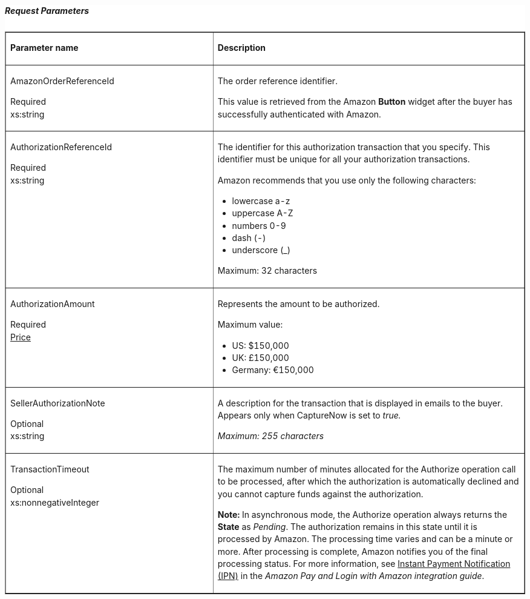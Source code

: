 ##### Request Parameters

<table cellspacing="0" cellpadding="5" border="1">
  <tbody><tr>
    <td width="40%" valign="top"><p><strong>Parameter name</strong></p></td>
    <td width="60%" valign="top"><p><strong>Description</strong></p></td>
  </tr>
  <tr>
    <td width="40%" valign="top"><p><span class="ph">AmazonOrderReferenceId</span></p>
    <p>Required<br>
    xs:string<br></p></td>
    <td width="60%" valign="top"><p>The order reference identifier.</p><p>This value is retrieved from the Amazon <strong>Button</strong> widget after the buyer has successfully authenticated with Amazon.</p></td>
  </tr>
  <tr>
    <td width="40%" valign="top"><p><span class="ph">AuthorizationReferenceId</span></p>
    <p>Required<br>
    xs:string<br></p></td>
    <td width="60%" valign="top"><p>The identifier for this authorization transaction that you specify. This identifier must be unique for all your authorization transactions.</p>
<p>Amazon recommends that you use only the following characters:</p>
      <ul>
        <li>lowercase a-z</li>
        <li>uppercase A-Z</li>
        <li>numbers 0-9</li>
        <li>dash (-)</li>
        <li>underscore (_)</li>
      </ul>
    <p>Maximum: 32 characters</p></td>
  </tr>
  <tr>
    <td width="40%" valign="top"><p><span class="ph">AuthorizationAmount</span></p>
    <p>Required<br>
    <a href="/us/documentation/apireference/201752720" target="_blank">Price</a><br></p></td>
    <td width="60%" valign="top"><p>Represents the amount to be authorized.</p><p>Maximum value:</p>
      <ul>
        <li>US: $150,000</li>
        <li>UK: £150,000</li>
        <li>Germany: €150,000</li>
      </ul></td>
  </tr>
  <tr>
    <td width="40%" valign="top"><p><span class="ph">SellerAuthorizationNote</span></p>
    <p>Optional<br>
    xs:string<br></p></td>
    <td width="60%" valign="top"><p>A description for the transaction that is displayed in emails to the buyer. Appears only when CaptureNow is set to <em>true<em>.</em></em></p><em><em>
<p>Maximum: 255 characters</p></em></em></td>
  </tr>
  <tr>
    <td width="40%" valign="top"><p><span class="ph">TransactionTimeout</span></p>
    <p>Optional<br>
    xs:nonnegativeInteger<br></p></td>
    <td width="60%" valign="top"><p>The maximum number of minutes allocated for the Authorize operation call to be processed, after which the authorization is automatically declined and you cannot capture funds against the authorization.</p>
<p><strong>Note:</strong> In asynchronous mode, the Authorize operation always returns the <strong>State</strong> as <em>Pending</em>. The authorization remains in this state until it is processed by Amazon. The processing time varies and can be a minute or more. After processing is complete, Amazon notifies you of the final processing status. For more information, see <a href="/us/documentation/lpwa/201909440" target="_blank">Instant Payment Notification (IPN)</a> in the <em>Amazon Pay and Login with Amazon integration guide</em>.</p>